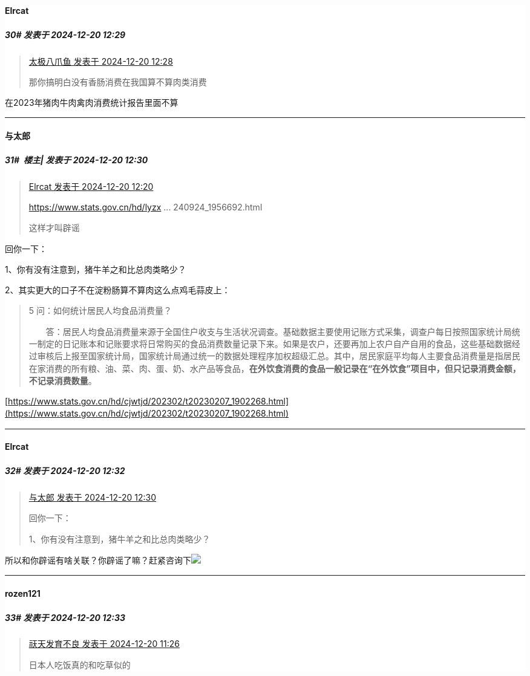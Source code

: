 ####  Elrcat  
##### 30#       发表于 2024-12-20 12:29

<blockquote><a href="httphttps://bbs.saraba1st.com/2b/forum.php?mod=redirect&amp;goto=findpost&amp;pid=66971013&amp;ptid=2212223" target="_blank">太极八爪鱼 发表于 2024-12-20 12:28</a>

那你搞明白没有香肠消费在我国算不算肉类消费</blockquote>
在2023年猪肉牛肉禽肉消费统计报告里面不算

*****

####  与太郎  
##### 31#         楼主| 发表于 2024-12-20 12:30

<blockquote><a href="httphttps://bbs.saraba1st.com/2b/forum.php?mod=redirect&amp;goto=findpost&amp;pid=66970934&amp;ptid=2212223" target="_blank">Elrcat 发表于 2024-12-20 12:20</a>

https://www.stats.gov.cn/hd/lyzx ... 240924_1956692.html

这样才叫辟谣</blockquote>
回你一下：

1、你有没有注意到，猪牛羊之和比总肉类略少？

2、其实更大的口子不在淀粉肠算不算肉这么点鸡毛蒜皮上：
 <blockquote>5 问：如何统计居民人均食品消费量？

　　答：居民人均食品消费量来源于全国住户收支与生活状况调查。基础数据主要使用记账方式采集，调查户每日按照国家统计局统一制定的日记账本和记账要求将日常购买的食品消费数量记录下来。如果是农户，还要再加上农户自产自用的食品，这些基础数据经过审核后上报至国家统计局，国家统计局通过统一的数据处理程序加权超级汇总。其中，居民家庭平均每人主要食品消费量是指居民在家消费的所有粮、油、菜、肉、蛋、奶、水产品等食品，<strong>在外饮食消费的食品一般记录在“在外饮食”项目中，但只记录消费金额，不记录消费数量</strong>。</blockquote>
[https://www.stats.gov.cn/hd/cjwtjd/202302/t20230207_1902268.html](https://www.stats.gov.cn/hd/cjwtjd/202302/t20230207_1902268.html)

*****

####  Elrcat  
##### 32#       发表于 2024-12-20 12:32

<blockquote><a href="httphttps://bbs.saraba1st.com/2b/forum.php?mod=redirect&amp;goto=findpost&amp;pid=66971034&amp;ptid=2212223" target="_blank">与太郎 发表于 2024-12-20 12:30</a>

回你一下：

1、你有没有注意到，猪牛羊之和比总肉类略少？</blockquote>
所以和你辟谣有啥关联？你辟谣了嘛？赶紧咨询下<img src="https://static.saraba1st.com/image/smiley/face2017/020.png" referrerpolicy="no-referrer">

*****

####  rozen121  
##### 33#       发表于 2024-12-20 12:33

<blockquote><a href="httphttps://bbs.saraba1st.com/2b/forum.php?mod=redirect&amp;goto=findpost&amp;pid=66970429&amp;ptid=2212223" target="_blank">祆天发育不良 发表于 2024-12-20 11:26</a>

日本人吃饭真的和吃草似的
